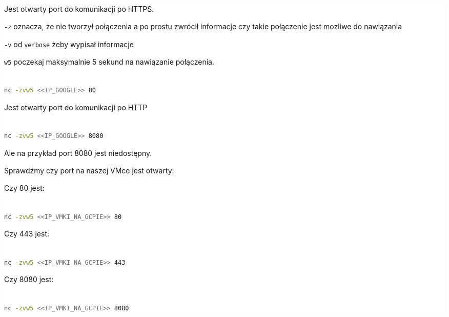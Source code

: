   

Jest otwarty port do komunikacji po HTTPS.

`-z` oznacza, że nie tworzył połączenia a po prostu zwrócił informacje czy takie połączenie jest mozliwe do nawiązania

`-v` od `verbose` żeby wypisał informacje

`w5` poczekaj maksymalnie 5 sekund na nawiązanie połączenia.

  

```bash

nc -zvw5 <<IP_GOOGLE>> 80

```

  

Jest otwarty port do komunikacji po HTTP

  

```bash

nc -zvw5 <<IP_GOOGLE>> 8080

```

  

Ale na przykład port 8080 jest niedostępny.

  

Sprawdźmy czy port na naszej VMce jest otwarty:

  

Czy 80 jest:

  

```bash

nc -zvw5 <<IP_VMKI_NA_GCPIE>> 80

```

  

Czy 443 jest:

  

```bash

nc -zvw5 <<IP_VMKI_NA_GCPIE>> 443

```

  

Czy 8080 jest:

  

```bash

nc -zvw5 <<IP_VMKI_NA_GCPIE>> 8080

```
